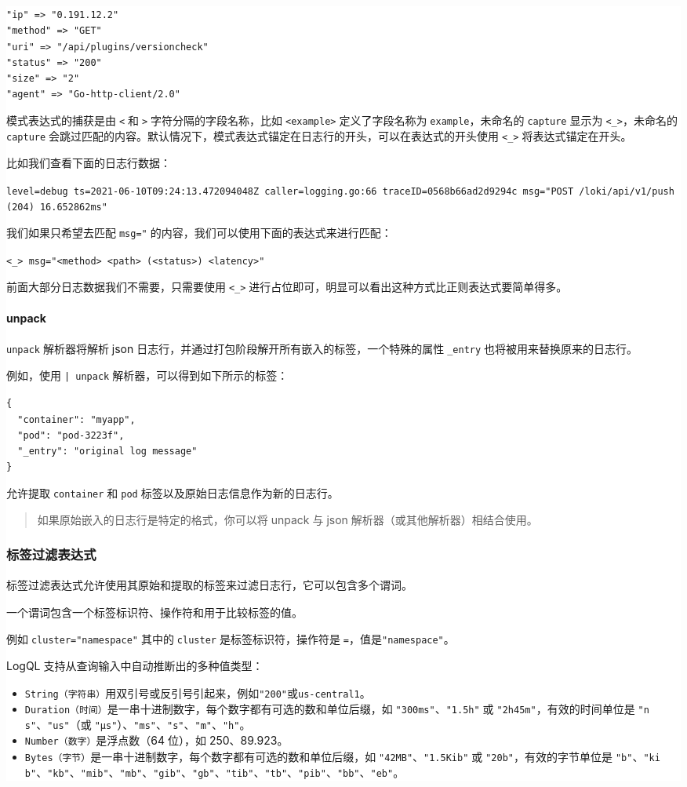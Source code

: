     
    "ip" => "0.191.12.2"
    "method" => "GET"
    "uri" => "/api/plugins/versioncheck"
    "status" => "200"
    "size" => "2"
    "agent" => "Go-http-client/2.0"
    

模式表达式的捕获是由 `<` 和 `>` 字符分隔的字段名称，比如 `<example>` 定义了字段名称为 `example`，未命名的 `capture` 显示为 `<_>`，未命名的 `capture` 会跳过匹配的内容。默认情况下，模式表达式锚定在日志行的开头，可以在表达式的开头使用 `<_>` 将表达式锚定在开头。

比如我们查看下面的日志行数据：
    
    
    level=debug ts=2021-06-10T09:24:13.472094048Z caller=logging.go:66 traceID=0568b66ad2d9294c msg="POST /loki/api/v1/push (204) 16.652862ms"
    

我们如果只希望去匹配 `msg="` 的内容，我们可以使用下面的表达式来进行匹配：
    
    
    <_> msg="<method> <path> (<status>) <latency>"
    

前面大部分日志数据我们不需要，只需要使用 `<_>` 进行占位即可，明显可以看出这种方式比正则表达式要简单得多。

#### unpack

`unpack` 解析器将解析 json 日志行，并通过打包阶段解开所有嵌入的标签，一个特殊的属性 `_entry` 也将被用来替换原来的日志行。

例如，使用 `| unpack` 解析器，可以得到如下所示的标签：
    
    
    {
      "container": "myapp",
      "pod": "pod-3223f",
      "_entry": "original log message"
    }
    

允许提取 `container` 和 `pod` 标签以及原始日志信息作为新的日志行。

> 如果原始嵌入的日志行是特定的格式，你可以将 unpack 与 json 解析器（或其他解析器）相结合使用。

### 标签过滤表达式

标签过滤表达式允许使用其原始和提取的标签来过滤日志行，它可以包含多个谓词。

一个谓词包含一个标签标识符、操作符和用于比较标签的值。

例如 `cluster="namespace"` 其中的 `cluster` 是标签标识符，操作符是 `=`，值是`"namespace"`。

LogQL 支持从查询输入中自动推断出的多种值类型：

  * `String（字符串）`用双引号或反引号引起来，例如`"200"`或`us-central1`。
  * `Duration（时间）`是一串十进制数字，每个数字都有可选的数和单位后缀，如 `"300ms"`、`"1.5h"` 或 `"2h45m"`，有效的时间单位是 `"ns"`、`"us"`（或 `"µs"`）、`"ms"`、`"s"`、`"m"`、`"h"`。
  * `Number（数字）`是浮点数（64 位），如 250、89.923。
  * `Bytes（字节）`是一串十进制数字，每个数字都有可选的数和单位后缀，如 `"42MB"`、`"1.5Kib"` 或 `"20b"`，有效的字节单位是 `"b"`、`"kib"`、`"kb"`、`"mib"`、`"mb"`、`"gib"`、`"gb"`、`"tib"`、`"tb"`、`"pib"`、`"bb"`、`"eb"`。
